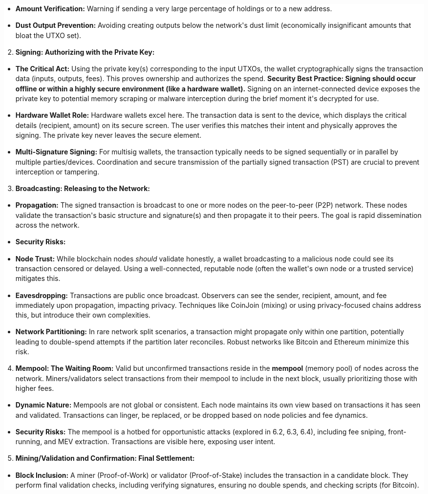 *   **Amount Verification:** Warning if sending a very large percentage of holdings or to a new address.

*   **Dust Output Prevention:** Avoiding creating outputs below the network's dust limit (economically insignificant amounts that bloat the UTXO set).

2.  **Signing: Authorizing with the Private Key:**

*   **The Critical Act:** Using the private key(s) corresponding to the input UTXOs, the wallet cryptographically signs the transaction data (inputs, outputs, fees). This proves ownership and authorizes the spend. **Security Best Practice: Signing should occur offline or within a highly secure environment (like a hardware wallet).** Signing on an internet-connected device exposes the private key to potential memory scraping or malware interception during the brief moment it's decrypted for use.

*   **Hardware Wallet Role:** Hardware wallets excel here. The transaction data is sent to the device, which displays the critical details (recipient, amount) on its secure screen. The user verifies this matches their intent and physically approves the signing. The private key never leaves the secure element.

*   **Multi-Signature Signing:** For multisig wallets, the transaction typically needs to be signed sequentially or in parallel by multiple parties/devices. Coordination and secure transmission of the partially signed transaction (PST) are crucial to prevent interception or tampering.

3.  **Broadcasting: Releasing to the Network:**

*   **Propagation:** The signed transaction is broadcast to one or more nodes on the peer-to-peer (P2P) network. These nodes validate the transaction's basic structure and signature(s) and then propagate it to their peers. The goal is rapid dissemination across the network.

*   **Security Risks:**

*   **Node Trust:** While blockchain nodes *should* validate honestly, a wallet broadcasting to a malicious node could see its transaction censored or delayed. Using a well-connected, reputable node (often the wallet's own node or a trusted service) mitigates this.

*   **Eavesdropping:** Transactions are public once broadcast. Observers can see the sender, recipient, amount, and fee immediately upon propagation, impacting privacy. Techniques like CoinJoin (mixing) or using privacy-focused chains address this, but introduce their own complexities.

*   **Network Partitioning:** In rare network split scenarios, a transaction might propagate only within one partition, potentially leading to double-spend attempts if the partition later reconciles. Robust networks like Bitcoin and Ethereum minimize this risk.

4.  **Mempool: The Waiting Room:** Valid but unconfirmed transactions reside in the **mempool** (memory pool) of nodes across the network. Miners/validators select transactions from their mempool to include in the next block, usually prioritizing those with higher fees.

*   **Dynamic Nature:** Mempools are not global or consistent. Each node maintains its own view based on transactions it has seen and validated. Transactions can linger, be replaced, or be dropped based on node policies and fee dynamics.

*   **Security Risks:** The mempool is a hotbed for opportunistic attacks (explored in 6.2, 6.3, 6.4), including fee sniping, front-running, and MEV extraction. Transactions are visible here, exposing user intent.

5.  **Mining/Validation and Confirmation: Final Settlement:**

*   **Block Inclusion:** A miner (Proof-of-Work) or validator (Proof-of-Stake) includes the transaction in a candidate block. They perform final validation checks, including verifying signatures, ensuring no double spends, and checking scripts (for Bitcoin).
